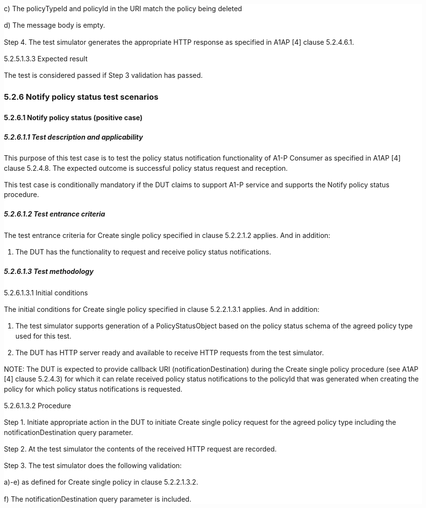c) The policyTypeId and policyId in the URI match the policy being deleted

d) The message body is empty.

Step 4. The test simulator generates the appropriate HTTP response as specified in A1AP [4] clause 5.2.4.6.1.

5.2.5.1.3.3 Expected result

The test is considered passed if Step 3 validation has passed.

### 5.2.6 Notify policy status test scenarios

#### 5.2.6.1 Notify policy status (positive case)

##### 5.2.6.1.1 Test description and applicability

This purpose of this test case is to test the policy status notification functionality of A1-P Consumer as specified in A1AP [4] clause 5.2.4.8. The expected outcome is successful policy status request and reception.

This test case is conditionally mandatory if the DUT claims to support A1-P service and supports the Notify policy status procedure.

##### 5.2.6.1.2 Test entrance criteria

The test entrance criteria for Create single policy specified in clause 5.2.2.1.2 applies. And in addition:

1) The DUT has the functionality to request and receive policy status notifications.

##### 5.2.6.1.3 Test methodology

5.2.6.1.3.1 Initial conditions

The initial conditions for Create single policy specified in clause 5.2.2.1.3.1 applies. And in addition:

1) The test simulator supports generation of a PolicyStatusObject based on the policy status schema of the agreed policy type used for this test.

2) The DUT has HTTP server ready and available to receive HTTP requests from the test simulator.

NOTE: The DUT is expected to provide callback URI (notificationDestination) during the Create single policy procedure (see A1AP [4] clause 5.2.4.3) for which it can relate received policy status notifications to the policyId that was generated when creating the policy for which policy status notifications is requested.

5.2.6.1.3.2 Procedure

Step 1. Initiate appropriate action in the DUT to initiate Create single policy request for the agreed policy type including the notificationDestination query parameter.

Step 2. At the test simulator the contents of the received HTTP request are recorded.

Step 3. The test simulator does the following validation:

a)-e) as defined for Create single policy in clause 5.2.2.1.3.2.

f) The notificationDestination query parameter is included.
